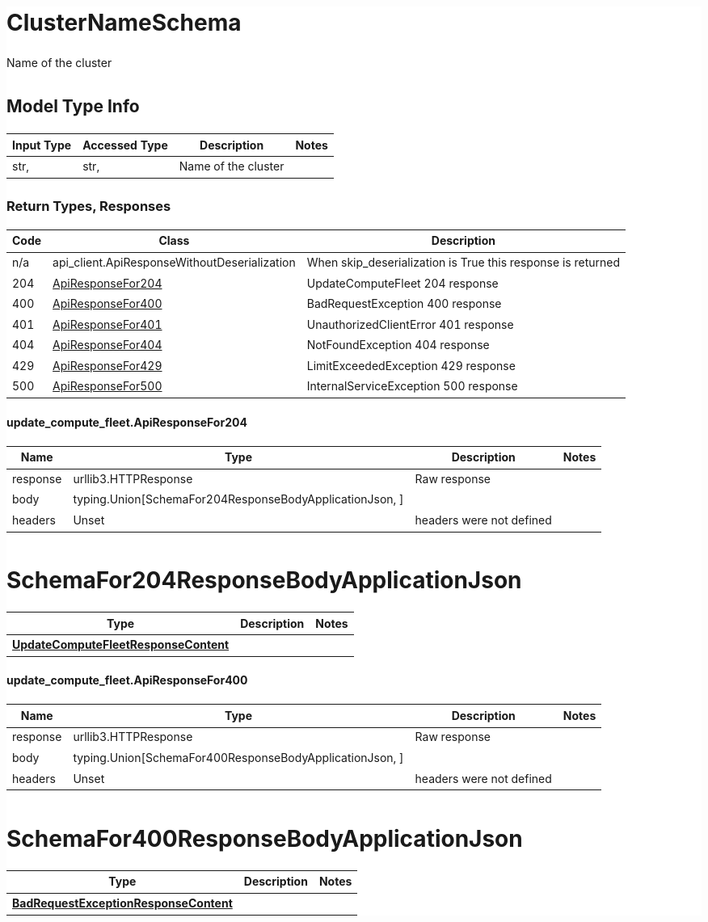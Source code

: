 # ClusterNameSchema

Name of the cluster

## Model Type Info
Input Type | Accessed Type | Description | Notes
------------ | ------------- | ------------- | -------------
str,  | str,  | Name of the cluster | 

### Return Types, Responses

Code | Class | Description
------------- | ------------- | -------------
n/a | api_client.ApiResponseWithoutDeserialization | When skip_deserialization is True this response is returned
204 | [ApiResponseFor204](#update_compute_fleet.ApiResponseFor204) | UpdateComputeFleet 204 response
400 | [ApiResponseFor400](#update_compute_fleet.ApiResponseFor400) | BadRequestException 400 response
401 | [ApiResponseFor401](#update_compute_fleet.ApiResponseFor401) | UnauthorizedClientError 401 response
404 | [ApiResponseFor404](#update_compute_fleet.ApiResponseFor404) | NotFoundException 404 response
429 | [ApiResponseFor429](#update_compute_fleet.ApiResponseFor429) | LimitExceededException 429 response
500 | [ApiResponseFor500](#update_compute_fleet.ApiResponseFor500) | InternalServiceException 500 response

#### update_compute_fleet.ApiResponseFor204
Name | Type | Description  | Notes
------------- | ------------- | ------------- | -------------
response | urllib3.HTTPResponse | Raw response |
body | typing.Union[SchemaFor204ResponseBodyApplicationJson, ] |  |
headers | Unset | headers were not defined |

# SchemaFor204ResponseBodyApplicationJson
Type | Description  | Notes
------------- | ------------- | -------------
[**UpdateComputeFleetResponseContent**](../../models/UpdateComputeFleetResponseContent.md) |  | 


#### update_compute_fleet.ApiResponseFor400
Name | Type | Description  | Notes
------------- | ------------- | ------------- | -------------
response | urllib3.HTTPResponse | Raw response |
body | typing.Union[SchemaFor400ResponseBodyApplicationJson, ] |  |
headers | Unset | headers were not defined |

# SchemaFor400ResponseBodyApplicationJson
Type | Description  | Notes
------------- | ------------- | -------------
[**BadRequestExceptionResponseContent**](../../models/BadRequestExceptionResponseContent.md) |  | 

